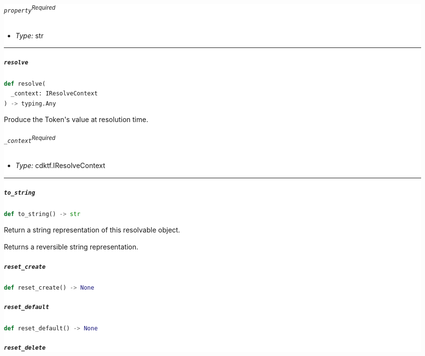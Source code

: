 ###### `property`<sup>Required</sup> <a name="property" id="@cdktf/provider-ionoscloud.nsg.NsgTimeoutsOutputReference.interpolationForAttribute.parameter.property"></a>

- *Type:* str

---

##### `resolve` <a name="resolve" id="@cdktf/provider-ionoscloud.nsg.NsgTimeoutsOutputReference.resolve"></a>

```python
def resolve(
  _context: IResolveContext
) -> typing.Any
```

Produce the Token's value at resolution time.

###### `_context`<sup>Required</sup> <a name="_context" id="@cdktf/provider-ionoscloud.nsg.NsgTimeoutsOutputReference.resolve.parameter._context"></a>

- *Type:* cdktf.IResolveContext

---

##### `to_string` <a name="to_string" id="@cdktf/provider-ionoscloud.nsg.NsgTimeoutsOutputReference.toString"></a>

```python
def to_string() -> str
```

Return a string representation of this resolvable object.

Returns a reversible string representation.

##### `reset_create` <a name="reset_create" id="@cdktf/provider-ionoscloud.nsg.NsgTimeoutsOutputReference.resetCreate"></a>

```python
def reset_create() -> None
```

##### `reset_default` <a name="reset_default" id="@cdktf/provider-ionoscloud.nsg.NsgTimeoutsOutputReference.resetDefault"></a>

```python
def reset_default() -> None
```

##### `reset_delete` <a name="reset_delete" id="@cdktf/provider-ionoscloud.nsg.NsgTimeoutsOutputReference.resetDelete"></a>

